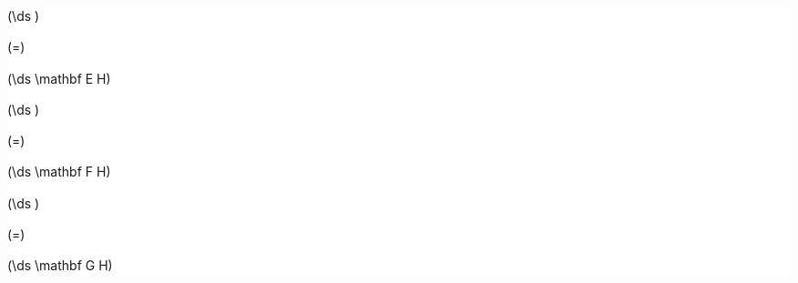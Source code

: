 

\(\ds \)

\(=\)







\(\ds \mathbf E H\)




















\(\ds \)

\(=\)







\(\ds \mathbf F H\)




















\(\ds \)

\(=\)







\(\ds \mathbf G H\)









